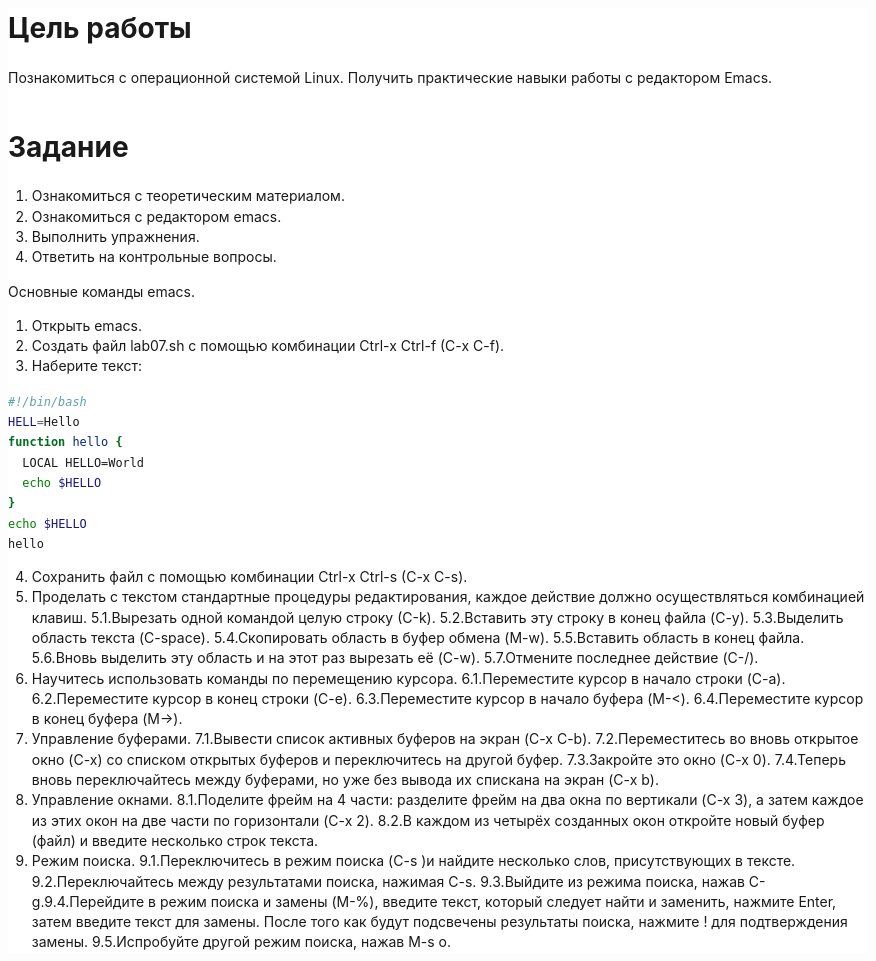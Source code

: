 
# Цель работы

Познакомиться с операционной системой Linux. Получить практические навыки работы с редактором Emacs.

# Задание

1. Ознакомиться с теоретическим материалом.
2. Ознакомиться с редактором emacs.
3. Выполнить упражнения.
4. Ответить на контрольные вопросы.

Основные команды emacs.
1. Открыть emacs.
2. Создать файл lab07.sh с помощью комбинации Ctrl-x Ctrl-f (C-x C-f).
3. Наберите текст:

```bash
#!/bin/bash
HELL=Hello
function hello {
  LOCAL HELLO=World
  echo $HELLO
}
echo $HELLO
hello
```

4. Сохранить файл с помощью комбинации Ctrl-x Ctrl-s (C-x C-s).
5. Проделать с текстом стандартные процедуры редактирования, каждое действие должно осуществляться комбинацией клавиш. 5.1.Вырезать одной командой целую строку (С-k). 5.2.Вставить эту строку в конец файла (C-y). 5.3.Выделить область текста (C-space). 5.4.Скопировать область в буфер обмена (M-w). 5.5.Вставить область в конец файла. 5.6.Вновь выделить эту область и на этот раз вырезать её (C-w). 5.7.Отмените последнее действие (C-/).
6. Научитесь использовать команды по перемещению курсора. 6.1.Переместите курсор в начало строки (C-a). 6.2.Переместите курсор в конец строки (C-e). 6.3.Переместите курсор в начало буфера (M-<). 6.4.Переместите курсор в конец буфера (M->).
7. Управление буферами. 7.1.Вывести список активных буферов на экран (C-x C-b). 7.2.Переместитесь во вновь открытое окно (C-x) со списком открытых буферов и переключитесь на другой буфер. 7.3.Закройте это окно (C-x 0). 7.4.Теперь вновь переключайтесь между буферами, но уже без вывода их спискана на экран (C-x b).
8. Управление окнами. 8.1.Поделите фрейм на 4 части: разделите фрейм на два окна по вертикали (C-x 3), а затем каждое из этих окон на две части по горизонтали (C-x 2). 8.2.В каждом из четырёх созданных окон откройте новый буфер (файл) и введите несколько строк текста.
9. Режим поиска. 9.1.Переключитесь в режим поиска (C-s )и найдите несколько слов, присутствующих в тексте. 9.2.Переключайтесь между результатами поиска, нажимая C-s. 9.3.Выйдите из режима поиска, нажав C-g.9.4.Перейдите в режим поиска и замены (M-%), введите текст, который следует найти и заменить, нажмите Enter, затем введите текст для замены. После того как будут подсвечены результаты поиска, нажмите ! для подтверждения замены. 9.5.Испробуйте другой режим поиска, нажав M-s o.

